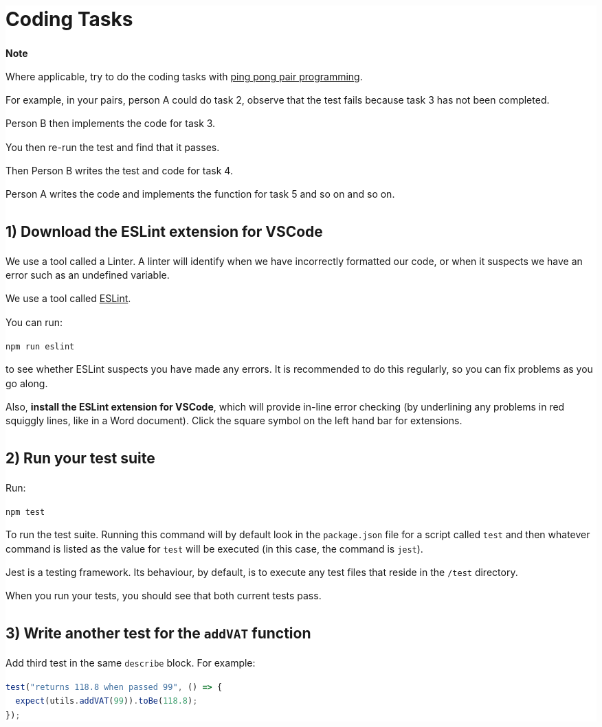 # Coding Tasks

**Note**

Where applicable, try to do the coding tasks with [ping pong pair programming](http://wiki.c2.com/?PairProgrammingPingPongPattern).

For example, in your pairs, person A could do task 2, observe that the test fails because task 3 has not been completed.

Person B then implements the code for task 3.

You then re-run the test and find that it passes.

Then Person B writes the test and code for task 4.

Person A writes the code and implements the function for task 5 and so on and so on.

## 1) Download the ESLint extension for VSCode

We use a tool called a Linter. A linter will identify when we have incorrectly formatted our code, or when it suspects we have an error such as an undefined variable.

We use a tool called [ESLint](https://eslint.org/).

You can run:

    npm run eslint

to see whether ESLint suspects you have made any errors. It is recommended to do this regularly, so you can fix problems as you go along.

Also, **install the ESLint extension for VSCode**, which will provide in-line error checking (by underlining any problems in red squiggly lines, like in a Word document). Click the square symbol on the left hand bar for extensions.

## 2) Run your test suite

Run:

`npm test`

To run the test suite. Running this command will by default look in the `package.json` file for a script called `test` and then whatever command is listed as the value for `test` will be executed (in this case, the command is `jest`).

Jest is a testing framework. Its behaviour, by default, is to execute any test files that reside in the `/test` directory.

When you run your tests, you should see that both current tests pass.

## 3) Write another test for the `addVAT` function

Add third test in the same `describe` block. For example:

```javascript
test("returns 118.8 when passed 99", () => {
  expect(utils.addVAT(99)).toBe(118.8);
});
```
